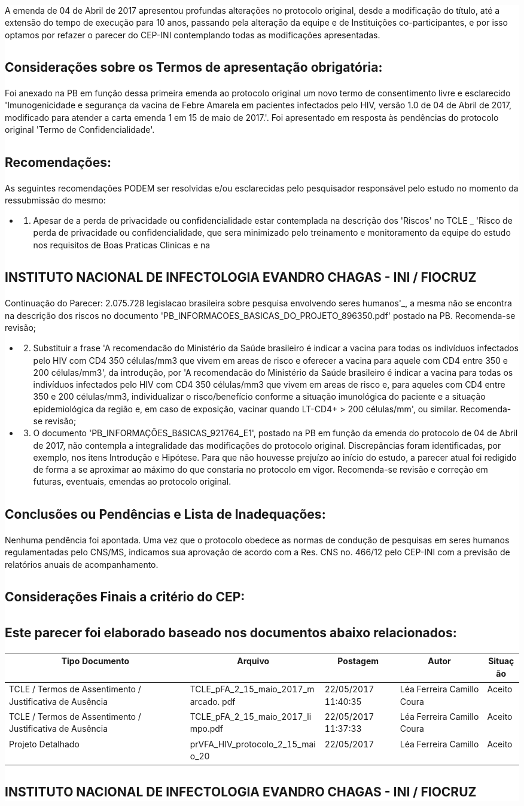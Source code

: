 A emenda de 04 de Abril de 2017 apresentou profundas alterações no protocolo original, desde a modificação do título, até a extensão do tempo de execução para 10 anos, passando pela alteração da equipe  e  de  Instituições  co-participantes,  e  por  isso  optamos  por  refazer  o  parecer  do  CEP-INI contemplando todas as modificações  apresentadas.
## Considerações sobre os Termos de apresentação obrigatória:
Foi  anexado  na  PB  em  função  dessa  primeira  emenda  ao  protocolo  original  um  novo  termo  de consentimento livre e esclarecido 'Imunogenicidade e segurança da vacina de Febre Amarela em pacientes infectados pelo HIV, versão 1.0 de 04 de Abril de 2017, modificado para atender a carta emenda 1 em 15 de maio  de  2017.'.  Foi  apresentado  em  resposta  às  pendências  do  protocolo  original  'Termo  de Confidencialidade'.
## Recomendações:
As seguintes recomendações PODEM ser resolvidas e/ou esclarecidas pelo pesquisador responsável pelo estudo no momento da ressubmissão do mesmo:
- 1. Apesar de a perda de privacidade ou confidencialidade estar contemplada na descrição dos 'Riscos' no TCLE \_ 'Risco de perda de privacidade ou confidencialidade, que sera minimizado pelo treinamento e monitoramento da equipe do estudo nos requisitos de Boas Praticas Clinicas e na
## INSTITUTO NACIONAL DE INFECTOLOGIA EVANDRO CHAGAS - INI / FIOCRUZ

Continuação do Parecer: 2.075.728
legislacao brasileira sobre pesquisa envolvendo seres humanos'\_, a mesma não se encontra na descrição dos riscos no documento 'PB\_INFORMACOES\_BASICAS\_DO\_PROJETO\_896350.pdf' postado na PB. Recomenda-se revisão;
- 2. Substituir a frase 'A recomendacão do Ministério da Saúde brasileiro é indicar a vacina para todas os indivíduos infectados pelo HIV com CD4 350 células/mm3 que vivem em areas de risco e oferecer a vacina para aquele com CD4 entre 350 e 200 células/mm3', da introdução, por 'A recomendacão do Ministério da Saúde brasileiro é indicar a vacina para todas os indivíduos infectados pelo HIV com CD4 350 células/mm3 que vivem em areas de risco e, para aqueles com CD4 entre 350 e 200 células/mm3, individualizar o risco/benefício conforme a situação imunológica do paciente e a situação epidemiológica da região e, em caso de exposição, vacinar quando LT-CD4+ &gt; 200 células/mm', ou similar. Recomenda-se revisão;
- 3. O documento 'PB\_INFORMAÇÕES\_BáSICAS\_921764\_E1', postado na PB em função da emenda do protocolo de 04 de Abril de 2017, não contempla a integralidade das modificações do protocolo original. Discrepâncias foram identificadas, por exemplo, nos itens Introdução e Hipótese. Para que não houvesse prejuízo ao início do estudo, a parecer atual foi redigido de forma a se aproximar ao máximo do que constaria no protocolo em vigor. Recomenda-se revisão e correção em futuras, eventuais, emendas ao protocolo original.
## Conclusões ou Pendências e Lista de Inadequações:
Nenhuma pendência foi apontada. Uma vez que o protocolo obedece as normas de condução de pesquisas em seres humanos regulamentadas pelo CNS/MS, indicamos sua aprovação de acordo com a Res. CNS no. 466/12 pelo CEP-INI com a previsão de relatórios anuais de acompanhamento.
## Considerações Finais a critério do CEP:
## Este parecer foi elaborado baseado nos documentos abaixo relacionados:
| Tipo Documento                                            | Arquivo                              | Postagem            | Autor                      | Situação   |
|-----------------------------------------------------------|--------------------------------------|---------------------|----------------------------|------------|
| TCLE / Termos de Assentimento / Justificativa de Ausência | TCLE_pFA_2_15_maio_2017_marcado. pdf | 22/05/2017 11:40:35 | Léa Ferreira Camillo Coura | Aceito     |
| TCLE / Termos de Assentimento / Justificativa de Ausência | TCLE_pFA_2_15_maio_2017_limpo.pdf    | 22/05/2017 11:37:33 | Léa Ferreira Camillo Coura | Aceito     |
| Projeto Detalhado                                         | prVFA_HIV_protocolo_2_15_maio_20     | 22/05/2017          | Léa Ferreira Camillo       | Aceito     |
## INSTITUTO NACIONAL DE INFECTOLOGIA EVANDRO CHAGAS - INI / FIOCRUZ

